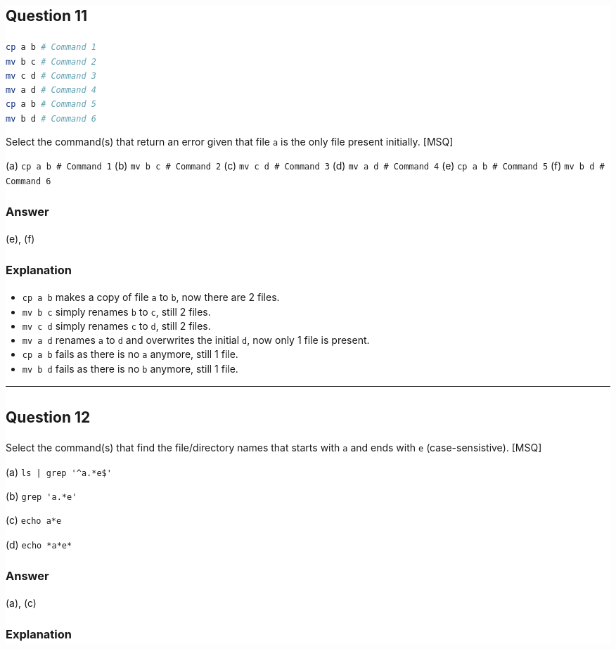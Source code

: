 
## Question 11

```bash
cp a b # Command 1
mv b c # Command 2
mv c d # Command 3
mv a d # Command 4
cp a b # Command 5
mv b d # Command 6
```

Select the command(s) that return an error given that file `a` is the only file present initially. [MSQ]

(a) `cp a b # Command 1`
(b) `mv b c # Command 2`
(c) `mv c d # Command 3`
(d) `mv a d # Command 4`
(e) `cp a b # Command 5`
(f) `mv b d # Command 6`

### Answer

(e), (f)

### Explanation

- `cp a b` makes a copy of file `a` to `b`, now there are 2 files.
- `mv b c` simply renames `b` to `c`, still 2 files.
- `mv c d` simply renames `c` to `d`, still 2 files.
- `mv a d` renames `a` to `d` and overwrites the initial `d`, now only 1 file is present.
- `cp a b` fails as there is no `a` anymore, still 1 file.
- `mv b d` fails as there is no `b` anymore, still 1 file.

---

## Question 12

Select the command(s) that find the file/directory names that starts with `a` and ends with `e` (case-sensistive). [MSQ]

(a) `ls | grep '^a.*e$'`

(b) `grep 'a.*e'`

(c) `echo a*e`

(d) `echo *a*e*`

### Answer

(a), (c)

### Explanation
